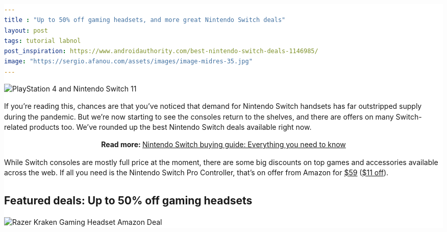 ```yaml
---
title : "Up to 50% off gaming headsets, and more great Nintendo Switch deals"
layout: post
tags: tutorial labnol
post_inspiration: https://www.androidauthority.com/best-nintendo-switch-deals-1146985/
image: "https://sergio.afanou.com/assets/images/image-midres-35.jpg"
---
```


<p><html><body><img class="aligncenter wp-image-1101811 noname size-large aa-img" title="PlayStation 4 and Nintendo Switch 11" src="https://cdn57.androidauthority.net/wp-content/uploads/2020/04/PlayStation-4-and-Nintendo-Switch-11-1200x675.jpg" alt="PlayStation 4 and Nintendo Switch 11" width="1200" height="675" data-attachment-id="1101811" srcset="https://cdn57.androidauthority.net/wp-content/uploads/2020/04/PlayStation-4-and-Nintendo-Switch-11-1200x675.jpg 1200w, https://cdn57.androidauthority.net/wp-content/uploads/2020/04/PlayStation-4-and-Nintendo-Switch-11-300x170.jpg 300w, https://cdn57.androidauthority.net/wp-content/uploads/2020/04/PlayStation-4-and-Nintendo-Switch-11-768x432.jpg 768w, https://cdn57.androidauthority.net/wp-content/uploads/2020/04/PlayStation-4-and-Nintendo-Switch-11-16x9.jpg 16w, https://cdn57.androidauthority.net/wp-content/uploads/2020/04/PlayStation-4-and-Nintendo-Switch-11-32x18.jpg 32w, https://cdn57.androidauthority.net/wp-content/uploads/2020/04/PlayStation-4-and-Nintendo-Switch-11-28x16.jpg 28w, https://cdn57.androidauthority.net/wp-content/uploads/2020/04/PlayStation-4-and-Nintendo-Switch-11-56x32.jpg 56w, https://cdn57.androidauthority.net/wp-content/uploads/2020/04/PlayStation-4-and-Nintendo-Switch-11-64x36.jpg 64w, https://cdn57.androidauthority.net/wp-content/uploads/2020/04/PlayStation-4-and-Nintendo-Switch-11-712x400.jpg 712w, https://cdn57.androidauthority.net/wp-content/uploads/2020/04/PlayStation-4-and-Nintendo-Switch-11-1000x563.jpg 1000w, https://cdn57.androidauthority.net/wp-content/uploads/2020/04/PlayStation-4-and-Nintendo-Switch-11-792x446.jpg 792w, https://cdn57.androidauthority.net/wp-content/uploads/2020/04/PlayStation-4-and-Nintendo-Switch-11-1280x720.jpg 1280w, https://cdn57.androidauthority.net/wp-content/uploads/2020/04/PlayStation-4-and-Nintendo-Switch-11-840x472.jpg 840w, https://cdn57.androidauthority.net/wp-content/uploads/2020/04/PlayStation-4-and-Nintendo-Switch-11-1340x754.jpg 1340w, https://cdn57.androidauthority.net/wp-content/uploads/2020/04/PlayStation-4-and-Nintendo-Switch-11-770x433.jpg 770w, https://cdn57.androidauthority.net/wp-content/uploads/2020/04/PlayStation-4-and-Nintendo-Switch-11-356x200.jpg 356w, https://cdn57.androidauthority.net/wp-content/uploads/2020/04/PlayStation-4-and-Nintendo-Switch-11-675x380.jpg 675w, https://cdn57.androidauthority.net/wp-content/uploads/2020/04/PlayStation-4-and-Nintendo-Switch-11.jpg 1920w" sizes="(max-width: 1200px) 100vw, 1200px" /></p>
<div class="aa-img-source-credit"></div>
<p>If you’re reading this, chances are that you’ve noticed that demand for Nintendo Switch handsets has far outstripped supply during the pandemic. But we&#8217;re now starting to see the consoles return to the shelves, and there are offers on many Switch-related products too. We’ve rounded up the best Nintendo Switch deals available right now.</p>
<p style="text-align: center;"><strong>Read more: </strong><a href="https://www.androidauthority.com/nintendo-switch-console-1135683/">Nintendo Switch buying guide: Everything you need to know</a></p>
<p>While Switch consoles are mostly full price at the moment, there are some big discounts on top games and accessories available across the web. If all you need is the Nintendo Switch Pro Controller, that&#8217;s on offer from Amazon for <a href="http://tyvm.ly/nDAh">$59</a> (<a href="http://tyvm.ly/nDAh">$11 off</a>).</p>
<h2>Featured deals: Up to 50% off gaming headsets</h2>
<p><img class="size-large wp-image-1214626 noname aa-img" title="Razer Kraken Gaming Headset Amazon Deal" src="https://cdn57.androidauthority.net/wp-content/uploads/2021/03/Razer-Kraken-Gaming-Headset-Amazon-Deal-1200x625.jpg" alt="Razer Kraken Gaming Headset Amazon Deal" width="1200" height="625" data-attachment-id="1214626" srcset="https://cdn57.androidauthority.net/wp-content/uploads/2021/03/Razer-Kraken-Gaming-Headset-Amazon-Deal-1200x625.jpg 1200w, https://cdn57.androidauthority.net/wp-content/uploads/2021/03/Razer-Kraken-Gaming-Headset-Amazon-Deal-300x156.jpg 300w, https://cdn57.androidauthority.net/wp-content/uploads/2021/03/Razer-Kraken-Gaming-Headset-Amazon-Deal-768x400.jpg 768w, https://cdn57.androidauthority.net/wp-content/uploads/2021/03/Razer-Kraken-Gaming-Headset-Amazon-Deal-16x8.jpg 16w, https://cdn57.androidauthority.net/wp-content/uploads/2021/03/Razer-Kraken-Gaming-Headset-Amazon-Deal-32x17.jpg 32w, https://cdn57.androidauthority.net/wp-content/uploads/2021/03/Razer-Kraken-Gaming-Headset-Amazon-Deal-28x15.jpg 28w, https://cdn57.androidauthority.net/wp-content/uploads/2021/03/Razer-Kraken-Gaming-Headset-Amazon-Deal-56x29.jpg 56w, https://cdn57.androidauthority.net/wp-content/uploads/2021/03/Razer-Kraken-Gaming-Headset-Amazon-Deal-64x33.jpg 64w, https://cdn57.androidauthority.net/wp-content/uploads/2021/03/Razer-Kraken-Gaming-Headset-Amazon-Deal-1000x521.jpg 1000w, https://cdn57.androidauthority.net/wp-content/uploads/2021/03/Razer-Kraken-Gaming-Headset-Amazon-Deal-500x260.jpg 500w, https://cdn57.androidauthority.net/wp-content/uploads/2021/03/Razer-Kraken-Gaming-Headset-Amazon-Deal-384x200.jpg 384w, https://cdn57.androidauthority.net/wp-content/uploads/2021/03/Razer-Kraken-Gaming-Headset-Amazon-Deal-675x351.jpg 675w, https://cdn57.androidauthority.net/wp-content/uploads/2021/03/Razer-Kraken-Gaming-Headset-Amazon-Deal.jpg 1477w" sizes="(max-width: 1200px) 100vw, 1200px" /></p>
<div class="aa-img-source-credit">
<div class="aa-img-source-and-credit full">